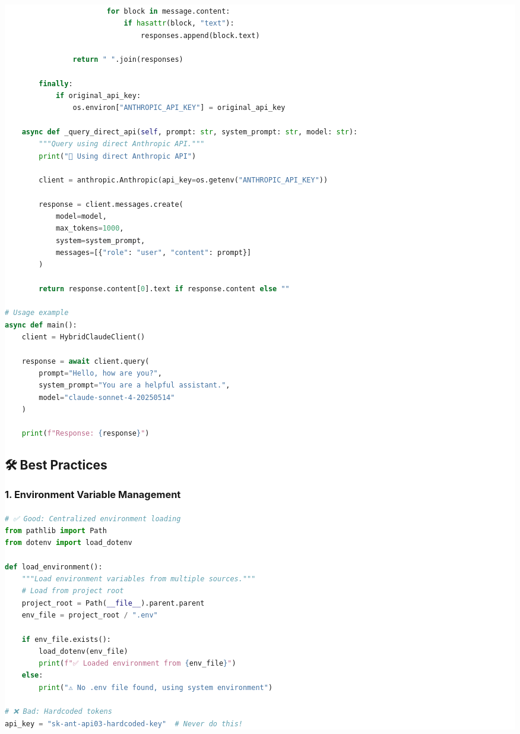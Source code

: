 ```python
                        for block in message.content:
                            if hasattr(block, "text"):
                                responses.append(block.text)

                return " ".join(responses)

        finally:
            if original_api_key:
                os.environ["ANTHROPIC_API_KEY"] = original_api_key

    async def _query_direct_api(self, prompt: str, system_prompt: str, model: str):
        """Query using direct Anthropic API."""
        print("🔑 Using direct Anthropic API")

        client = anthropic.Anthropic(api_key=os.getenv("ANTHROPIC_API_KEY"))

        response = client.messages.create(
            model=model,
            max_tokens=1000,
            system=system_prompt,
            messages=[{"role": "user", "content": prompt}]
        )

        return response.content[0].text if response.content else ""

# Usage example
async def main():
    client = HybridClaudeClient()

    response = await client.query(
        prompt="Hello, how are you?",
        system_prompt="You are a helpful assistant.",
        model="claude-sonnet-4-20250514"
    )

    print(f"Response: {response}")
```

## 🛠️ Best Practices

### 1. Environment Variable Management
```python
# ✅ Good: Centralized environment loading
from pathlib import Path
from dotenv import load_dotenv

def load_environment():
    """Load environment variables from multiple sources."""
    # Load from project root
    project_root = Path(__file__).parent.parent
    env_file = project_root / ".env"

    if env_file.exists():
        load_dotenv(env_file)
        print(f"✅ Loaded environment from {env_file}")
    else:
        print("⚠️ No .env file found, using system environment")

# ❌ Bad: Hardcoded tokens
api_key = "sk-ant-api03-hardcoded-key"  # Never do this!
```
